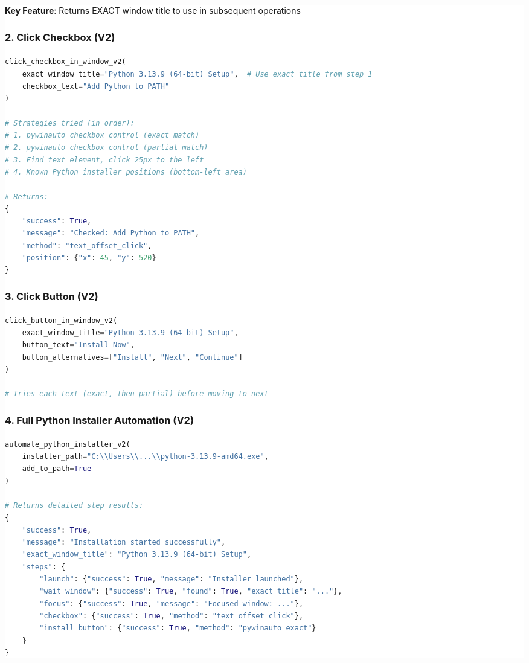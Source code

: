 **Key Feature**: Returns EXACT window title to use in subsequent operations

### 2. Click Checkbox (V2)
```python
click_checkbox_in_window_v2(
    exact_window_title="Python 3.13.9 (64-bit) Setup",  # Use exact title from step 1
    checkbox_text="Add Python to PATH"
)

# Strategies tried (in order):
# 1. pywinauto checkbox control (exact match)
# 2. pywinauto checkbox control (partial match)
# 3. Find text element, click 25px to the left
# 4. Known Python installer positions (bottom-left area)

# Returns:
{
    "success": True,
    "message": "Checked: Add Python to PATH",
    "method": "text_offset_click",
    "position": {"x": 45, "y": 520}
}
```

### 3. Click Button (V2)
```python
click_button_in_window_v2(
    exact_window_title="Python 3.13.9 (64-bit) Setup",
    button_text="Install Now",
    button_alternatives=["Install", "Next", "Continue"]
)

# Tries each text (exact, then partial) before moving to next
```

### 4. Full Python Installer Automation (V2)
```python
automate_python_installer_v2(
    installer_path="C:\\Users\\...\\python-3.13.9-amd64.exe",
    add_to_path=True
)

# Returns detailed step results:
{
    "success": True,
    "message": "Installation started successfully",
    "exact_window_title": "Python 3.13.9 (64-bit) Setup",
    "steps": {
        "launch": {"success": True, "message": "Installer launched"},
        "wait_window": {"success": True, "found": True, "exact_title": "..."},
        "focus": {"success": True, "message": "Focused window: ..."},
        "checkbox": {"success": True, "method": "text_offset_click"},
        "install_button": {"success": True, "method": "pywinauto_exact"}
    }
}
```
